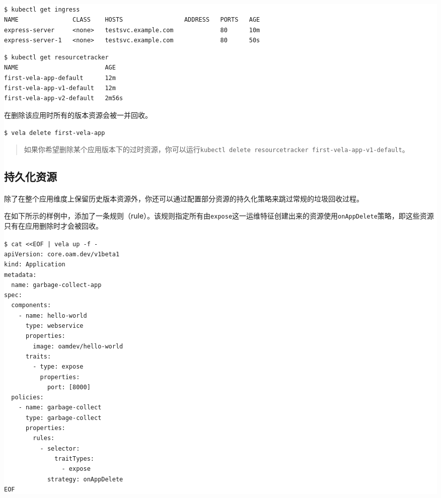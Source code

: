 ```
$ kubectl get ingress
NAME               CLASS    HOSTS                 ADDRESS   PORTS   AGE
express-server     <none>   testsvc.example.com             80      10m
express-server-1   <none>   testsvc.example.com             80      50s
```

```
$ kubectl get resourcetracker
NAME                        AGE
first-vela-app-default      12m
first-vela-app-v1-default   12m
first-vela-app-v2-default   2m56s
```

在删除该应用时所有的版本资源会被一并回收。

```
$ vela delete first-vela-app
```

> 如果你希望删除某个应用版本下的过时资源，你可以运行`kubectl delete resourcetracker first-vela-app-v1-default`。

## 持久化资源

除了在整个应用维度上保留历史版本资源外，你还可以通过配置部分资源的持久化策略来跳过常规的垃圾回收过程。

在如下所示的样例中，添加了一条规则（rule）。该规则指定所有由`expose`这一运维特征创建出来的资源使用`onAppDelete`策略，即这些资源只有在应用删除时才会被回收。

```shell
$ cat <<EOF | vela up -f -
apiVersion: core.oam.dev/v1beta1
kind: Application
metadata:
  name: garbage-collect-app
spec:
  components:
    - name: hello-world
      type: webservice
      properties:
        image: oamdev/hello-world
      traits:
        - type: expose
          properties:
            port: [8000]
  policies:
    - name: garbage-collect
      type: garbage-collect
      properties:
        rules:
          - selector:
              traitTypes:
                - expose
            strategy: onAppDelete
EOF
```
